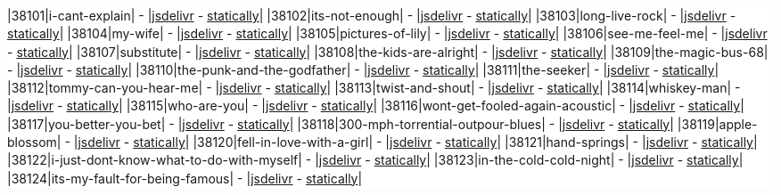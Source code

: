 |38101|i-cant-explain| - |[jsdelivr](https://cdn.jsdelivr.net/gh/dbchord/c6-3-6/35001-40000/38001-38500/i-cant-explain.png) - [statically](https://cdn.statically.io/gh/dbchord/c6-3-6/i/35001-40000/38001-38500/i-cant-explain.png)|
|38102|its-not-enough| - |[jsdelivr](https://cdn.jsdelivr.net/gh/dbchord/c6-3-6/35001-40000/38001-38500/its-not-enough.png) - [statically](https://cdn.statically.io/gh/dbchord/c6-3-6/i/35001-40000/38001-38500/its-not-enough.png)|
|38103|long-live-rock| - |[jsdelivr](https://cdn.jsdelivr.net/gh/dbchord/c6-3-6/35001-40000/38001-38500/long-live-rock.png) - [statically](https://cdn.statically.io/gh/dbchord/c6-3-6/i/35001-40000/38001-38500/long-live-rock.png)|
|38104|my-wife| - |[jsdelivr](https://cdn.jsdelivr.net/gh/dbchord/c6-3-6/35001-40000/38001-38500/my-wife.png) - [statically](https://cdn.statically.io/gh/dbchord/c6-3-6/i/35001-40000/38001-38500/my-wife.png)|
|38105|pictures-of-lily| - |[jsdelivr](https://cdn.jsdelivr.net/gh/dbchord/c6-3-6/35001-40000/38001-38500/pictures-of-lily.png) - [statically](https://cdn.statically.io/gh/dbchord/c6-3-6/i/35001-40000/38001-38500/pictures-of-lily.png)|
|38106|see-me-feel-me| - |[jsdelivr](https://cdn.jsdelivr.net/gh/dbchord/c6-3-6/35001-40000/38001-38500/see-me-feel-me.png) - [statically](https://cdn.statically.io/gh/dbchord/c6-3-6/i/35001-40000/38001-38500/see-me-feel-me.png)|
|38107|substitute| - |[jsdelivr](https://cdn.jsdelivr.net/gh/dbchord/c6-3-6/35001-40000/38001-38500/substitute.png) - [statically](https://cdn.statically.io/gh/dbchord/c6-3-6/i/35001-40000/38001-38500/substitute.png)|
|38108|the-kids-are-alright| - |[jsdelivr](https://cdn.jsdelivr.net/gh/dbchord/c6-3-6/35001-40000/38001-38500/the-kids-are-alright.png) - [statically](https://cdn.statically.io/gh/dbchord/c6-3-6/i/35001-40000/38001-38500/the-kids-are-alright.png)|
|38109|the-magic-bus-68| - |[jsdelivr](https://cdn.jsdelivr.net/gh/dbchord/c6-3-6/35001-40000/38001-38500/the-magic-bus-68.png) - [statically](https://cdn.statically.io/gh/dbchord/c6-3-6/i/35001-40000/38001-38500/the-magic-bus-68.png)|
|38110|the-punk-and-the-godfather| - |[jsdelivr](https://cdn.jsdelivr.net/gh/dbchord/c6-3-6/35001-40000/38001-38500/the-punk-and-the-godfather.png) - [statically](https://cdn.statically.io/gh/dbchord/c6-3-6/i/35001-40000/38001-38500/the-punk-and-the-godfather.png)|
|38111|the-seeker| - |[jsdelivr](https://cdn.jsdelivr.net/gh/dbchord/c6-3-6/35001-40000/38001-38500/the-seeker.png) - [statically](https://cdn.statically.io/gh/dbchord/c6-3-6/i/35001-40000/38001-38500/the-seeker.png)|
|38112|tommy-can-you-hear-me| - |[jsdelivr](https://cdn.jsdelivr.net/gh/dbchord/c6-3-6/35001-40000/38001-38500/tommy-can-you-hear-me.png) - [statically](https://cdn.statically.io/gh/dbchord/c6-3-6/i/35001-40000/38001-38500/tommy-can-you-hear-me.png)|
|38113|twist-and-shout| - |[jsdelivr](https://cdn.jsdelivr.net/gh/dbchord/c6-3-6/35001-40000/38001-38500/twist-and-shout.png) - [statically](https://cdn.statically.io/gh/dbchord/c6-3-6/i/35001-40000/38001-38500/twist-and-shout.png)|
|38114|whiskey-man| - |[jsdelivr](https://cdn.jsdelivr.net/gh/dbchord/c6-3-6/35001-40000/38001-38500/whiskey-man.png) - [statically](https://cdn.statically.io/gh/dbchord/c6-3-6/i/35001-40000/38001-38500/whiskey-man.png)|
|38115|who-are-you| - |[jsdelivr](https://cdn.jsdelivr.net/gh/dbchord/c6-3-6/35001-40000/38001-38500/who-are-you.png) - [statically](https://cdn.statically.io/gh/dbchord/c6-3-6/i/35001-40000/38001-38500/who-are-you.png)|
|38116|wont-get-fooled-again-acoustic| - |[jsdelivr](https://cdn.jsdelivr.net/gh/dbchord/c6-3-6/35001-40000/38001-38500/wont-get-fooled-again-acoustic.png) - [statically](https://cdn.statically.io/gh/dbchord/c6-3-6/i/35001-40000/38001-38500/wont-get-fooled-again-acoustic.png)|
|38117|you-better-you-bet| - |[jsdelivr](https://cdn.jsdelivr.net/gh/dbchord/c6-3-6/35001-40000/38001-38500/you-better-you-bet.png) - [statically](https://cdn.statically.io/gh/dbchord/c6-3-6/i/35001-40000/38001-38500/you-better-you-bet.png)|
|38118|300-mph-torrential-outpour-blues| - |[jsdelivr](https://cdn.jsdelivr.net/gh/dbchord/c6-3-6/35001-40000/38001-38500/300-mph-torrential-outpour-blues.png) - [statically](https://cdn.statically.io/gh/dbchord/c6-3-6/i/35001-40000/38001-38500/300-mph-torrential-outpour-blues.png)|
|38119|apple-blossom| - |[jsdelivr](https://cdn.jsdelivr.net/gh/dbchord/c6-3-6/35001-40000/38001-38500/apple-blossom.png) - [statically](https://cdn.statically.io/gh/dbchord/c6-3-6/i/35001-40000/38001-38500/apple-blossom.png)|
|38120|fell-in-love-with-a-girl| - |[jsdelivr](https://cdn.jsdelivr.net/gh/dbchord/c6-3-6/35001-40000/38001-38500/fell-in-love-with-a-girl.png) - [statically](https://cdn.statically.io/gh/dbchord/c6-3-6/i/35001-40000/38001-38500/fell-in-love-with-a-girl.png)|
|38121|hand-springs| - |[jsdelivr](https://cdn.jsdelivr.net/gh/dbchord/c6-3-6/35001-40000/38001-38500/hand-springs.png) - [statically](https://cdn.statically.io/gh/dbchord/c6-3-6/i/35001-40000/38001-38500/hand-springs.png)|
|38122|i-just-dont-know-what-to-do-with-myself| - |[jsdelivr](https://cdn.jsdelivr.net/gh/dbchord/c6-3-6/35001-40000/38001-38500/i-just-dont-know-what-to-do-with-myself.png) - [statically](https://cdn.statically.io/gh/dbchord/c6-3-6/i/35001-40000/38001-38500/i-just-dont-know-what-to-do-with-myself.png)|
|38123|in-the-cold-cold-night| - |[jsdelivr](https://cdn.jsdelivr.net/gh/dbchord/c6-3-6/35001-40000/38001-38500/in-the-cold-cold-night.png) - [statically](https://cdn.statically.io/gh/dbchord/c6-3-6/i/35001-40000/38001-38500/in-the-cold-cold-night.png)|
|38124|its-my-fault-for-being-famous| - |[jsdelivr](https://cdn.jsdelivr.net/gh/dbchord/c6-3-6/35001-40000/38001-38500/its-my-fault-for-being-famous.png) - [statically](https://cdn.statically.io/gh/dbchord/c6-3-6/i/35001-40000/38001-38500/its-my-fault-for-being-famous.png)|